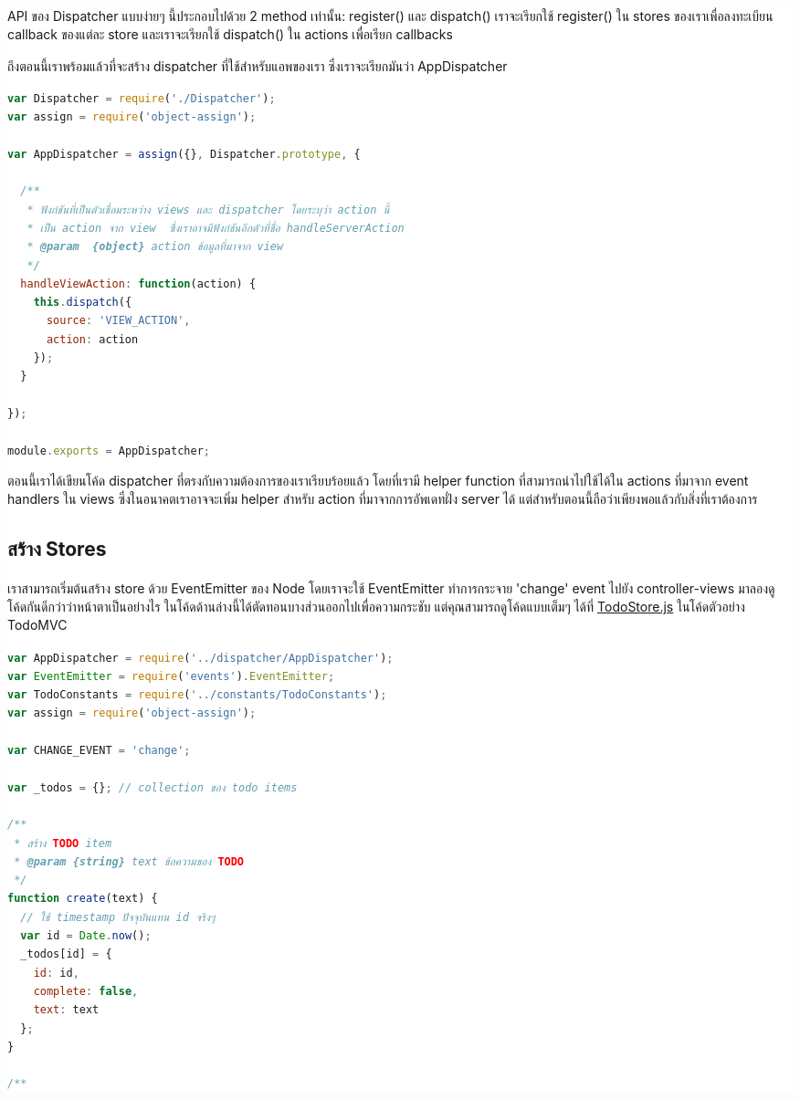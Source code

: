 API ของ Dispatcher แบบง่ายๆ นี้ประกอบไปด้วย 2 method เท่านั้น: register() และ dispatch() เราจะเรียกใช้ register() ใน stores ของเราเพื่อลงทะเบียน callback ของแต่ละ store และเราจะเรียกใช้ dispatch() ใน actions เพื่อเรียก callbacks

ถึงตอนนี้เราพร้อมแล้วที่จะสร้าง dispatcher ที่ใช้สำหรับแอพของเรา ซึ่งเราจะเรียกมันว่า AppDispatcher

```javascript
var Dispatcher = require('./Dispatcher');
var assign = require('object-assign');

var AppDispatcher = assign({}, Dispatcher.prototype, {

  /**
   * ฟังก์ชันที่เป็นตัวเชื่อมระหว่าง views และ dispatcher โดยระบุว่า action นี้
   * เป็น action จาก view  ซึ่งเราอาจมีฟังก์ชันอีกตัวที่ชื่อ handleServerAction
   * @param  {object} action ข้อมูลที่มาจาก view
   */
  handleViewAction: function(action) {
    this.dispatch({
      source: 'VIEW_ACTION',
      action: action
    });
  }

});

module.exports = AppDispatcher;
```

ตอนนี้เราได้เขียนโค้ด dispatcher ที่ตรงกับความต้องการของเราเรียบร้อยแล้ว โดยที่เรามี helper function ที่สามารถนำไปใช้ได้ใน actions ที่มาจาก event handlers ใน views ซึ่งในอนาคตเราอาจจะเพิ่ม helper สำหรับ action ที่มาจากการอัพเดทฝั่ง server ได้ แต่สำหรับตอนนี้ถือว่าเพียงพอแล้วกับสิ่งที่เราต้องการ


สร้าง Stores
----------------

เราสามารถเริ่มต้นสร้าง store ด้วย EventEmitter ของ Node โดยเราจะใช้ EventEmitter ทำการกระจาย 'change' event ไปยัง  controller-views มาลองดูโค้ดกันดีกว่าว่าหน้าตาเป็นอย่างไร ในโค้ดด้านล่างนี้ได้ตัดทอนบางส่วนออกไปเพื่อความกระชับ แต่คุณสามารถดูโค้ดแบบเต็มๆ ได้ที่ [TodoStore.js](https://github.com/facebook/flux/blob/master/examples/flux-todomvc/js/stores/TodoStore.js) ในโค้ดตัวอย่าง TodoMVC

```javascript
var AppDispatcher = require('../dispatcher/AppDispatcher');
var EventEmitter = require('events').EventEmitter;
var TodoConstants = require('../constants/TodoConstants');
var assign = require('object-assign');

var CHANGE_EVENT = 'change';

var _todos = {}; // collection ของ todo items

/**
 * สร้าง TODO item
 * @param {string} text ข้อความของ TODO
 */
function create(text) {
  // ใช้ timestamp ปัจจุบันแทน id จริงๆ
  var id = Date.now();
  _todos[id] = {
    id: id,
    complete: false,
    text: text
  };
}

/**
```